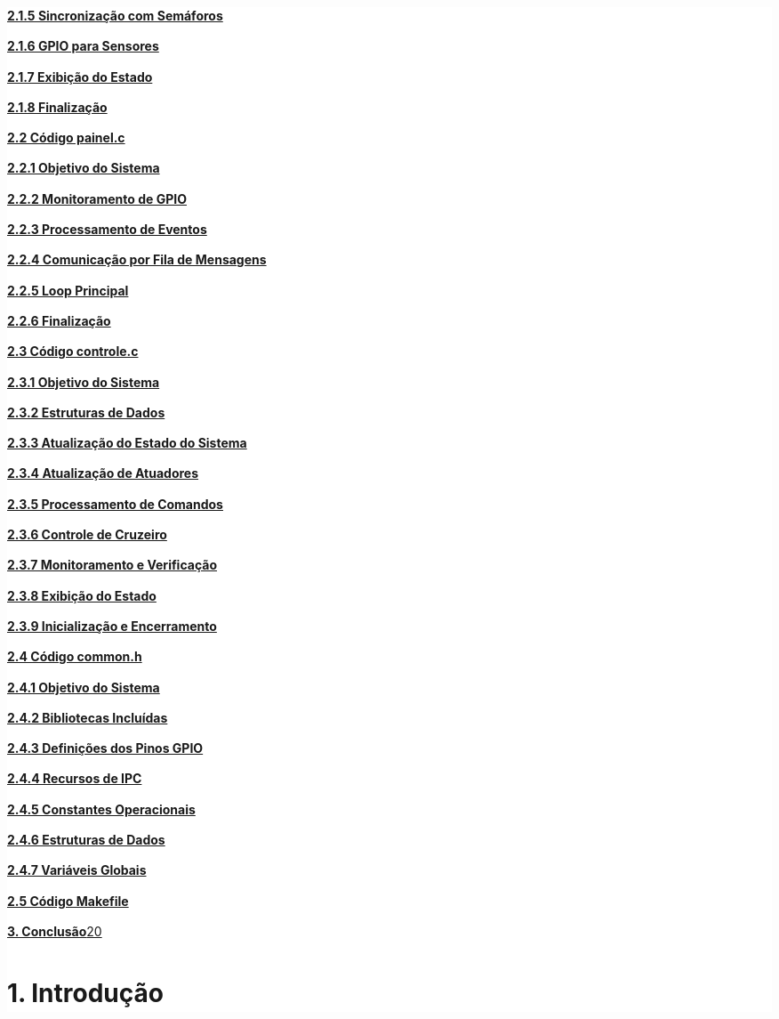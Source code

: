 [**2.1.5 Sincronização com Semáforos**](#_toc188300784)

[**2.1.6 GPIO para Sensores**](#_toc188300785)

[**2.1.7 Exibição do Estado**](#_toc188300786)

[**2.1.8 Finalização**](#_toc188300787)

[**2.2 Código painel.c**](#_toc188300788)

[**2.2.1 Objetivo do Sistema**](#_toc188300789)

[**2.2.2 Monitoramento de GPIO**](#_toc188300790)

[**2.2.3 Processamento de Eventos**](#_toc188300791)

[**2.2.4 Comunicação por Fila de Mensagens**](#_toc188300792)

[**2.2.5 Loop Principal**](#_toc188300793)

[**2.2.6 Finalização**](#_toc188300794)

[**2.3 Código controle.c**](#_toc188300795)

[**2.3.1 Objetivo do Sistema**](#_toc188300796)

[**2.3.2 Estruturas de Dados**](#_toc188300797)

[**2.3.3 Atualização do Estado do Sistema**](#_toc188300798)

[**2.3.4 Atualização de Atuadores**](#_toc188300799)

[**2.3.5 Processamento de Comandos**](#_toc188300800)

[**2.3.6 Controle de Cruzeiro**](#_toc188300801)

[**2.3.7 Monitoramento e Verificação**](#_toc188300802)

[**2.3.8 Exibição do Estado**](#_toc188300803)

[**2.3.9 Inicialização e Encerramento**](#_toc188300804)

[**2.4 Código common.h**](#_toc188300805)

[**2.4.1 Objetivo do Sistema**](#_toc188300806)

[**2.4.2 Bibliotecas Incluídas**](#_toc188300807)

[**2.4.3 Definições dos Pinos GPIO**](#_toc188300808)

[**2.4.4 Recursos de IPC**](#_toc188300809)

[**2.4.5 Constantes Operacionais**](#_toc188300810)

[**2.4.6 Estruturas de Dados**](#_toc188300811)

[**2.4.7 Variáveis Globais**](#_toc188300812)

[**2.5 Código Makefile**](#_toc188300813)

[**3. Conclusão**20](#_toc188300814)

# **1. Introdução**
